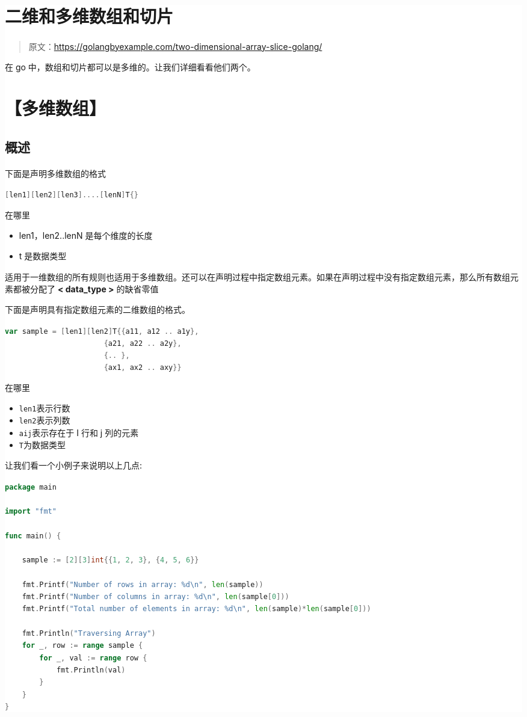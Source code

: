 # 二维和多维数组和切片

> 原文：<https://golangbyexample.com/two-dimensional-array-slice-golang/>

在 go 中，数组和切片都可以是多维的。让我们详细看看他们两个。

# **【多维数组】**

## **概述**

下面是声明多维数组的格式

```go
[len1][len2][len3]....[lenN]T{}
```

在哪里

*   len1，len2..lenN 是每个维度的长度

*   t 是数据类型

适用于一维数组的所有规则也适用于多维数组。还可以在声明过程中指定数组元素。如果在声明过程中没有指定数组元素，那么所有数组元素都被分配了 **< data_type >** 的缺省零值

下面是声明具有指定数组元素的二维数组的格式。

```go
var sample = [len1][len2]T{{a11, a12 .. a1y},
                       {a21, a22 .. a2y},
                       {.. },
                       {ax1, ax2 .. axy}} 
```

在哪里

*   `len1`表示行数
*   `len2`表示列数
*   `aij`表示存在于 I 行和 j 列的元素
*   `T`为数据类型

让我们看一个小例子来说明以上几点:

```go
package main

import "fmt"

func main() {

    sample := [2][3]int{{1, 2, 3}, {4, 5, 6}}

    fmt.Printf("Number of rows in array: %d\n", len(sample))
    fmt.Printf("Number of columns in array: %d\n", len(sample[0]))
    fmt.Printf("Total number of elements in array: %d\n", len(sample)*len(sample[0]))

    fmt.Println("Traversing Array")
    for _, row := range sample {
        for _, val := range row {
            fmt.Println(val)
        }
    }
}
```
